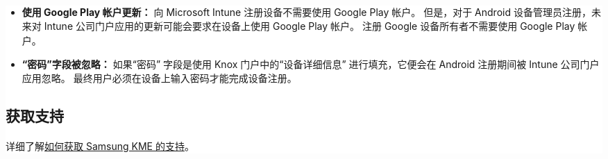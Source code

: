 - **使用 Google Play 帐户更新：** 向 Microsoft Intune 注册设备不需要使用 Google Play 帐户。 但是，对于 Android 设备管理员注册，未来对 Intune 公司门户应用的更新可能会要求在设备上使用 Google Play 帐户。 注册 Google 设备所有者不需要使用 Google Play 帐户。

- **“密码”字段被忽略：** 如果“密码”  字段是使用 Knox 门户中的“设备详细信息”  进行填充，它便会在 Android 注册期间被 Intune 公司门户应用忽略。 最终用户必须在设备上输入密码才能完成设备注册。


## <a name="getting-support"></a>获取支持
详细了解[如何获取 Samsung KME 的支持](https://docs.samsungknox.com/KME-Getting-Started/Content/to-get-kme-support.htm)。


